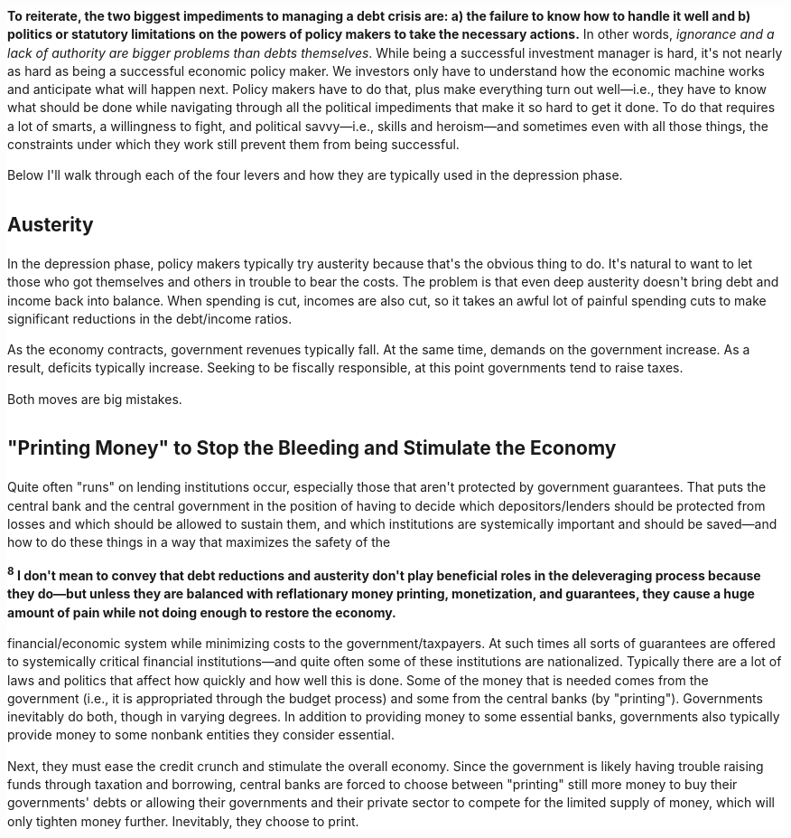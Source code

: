**To reiterate, the two biggest impediments to managing a debt crisis are: a) the failure to know how to handle it well and b) politics or statutory limitations on the powers of policy makers to take the necessary actions.** In other words, *ignorance and a lack of authority are bigger problems than debts themselves*. While being a successful investment manager is hard, it's not nearly as hard as being a successful economic policy maker. We investors only have to understand how the economic machine works and anticipate what will happen next. Policy makers have to do that, plus make everything turn out well—i.e., they have to know what should be done while navigating through all the political impediments that make it so hard to get it done. To do that requires a lot of smarts, a willingness to fight, and political savvy—i.e., skills and heroism—and sometimes even with all those things, the constraints under which they work still prevent them from being successful.

Below I'll walk through each of the four levers and how they are typically used in the depression phase.

## **Austerity**

In the depression phase, policy makers typically try austerity because that's the obvious thing to do. It's natural to want to let those who got themselves and others in trouble to bear the costs. The problem is that even deep austerity doesn't bring debt and income back into balance. When spending is cut, incomes are also cut, so it takes an awful lot of painful spending cuts to make significant reductions in the debt/income ratios.

As the economy contracts, government revenues typically fall. At the same time, demands on the government increase. As a result, deficits typically increase. Seeking to be fiscally responsible, at this point governments tend to raise taxes.

Both moves are big mistakes.

## **"Printing Money" to Stop the Bleeding and Stimulate the Economy**

Quite often "runs" on lending institutions occur, especially those that aren't protected by government guarantees. That puts the central bank and the central government in the position of having to decide which depositors/lenders should be protected from losses and which should be allowed to sustain them, and which institutions are systemically important and should be saved—and how to do these things in a way that maximizes the safety of the

**<sup>8</sup> I don't mean to convey that debt reductions and austerity don't play beneficial roles in the deleveraging process because they do—but unless they are balanced with reflationary money printing, monetization, and guarantees, they cause a huge amount of pain while not doing enough to restore the economy.**

financial/economic system while minimizing costs to the government/taxpayers. At such times all sorts of guarantees are offered to systemically critical financial institutions—and quite often some of these institutions are nationalized. Typically there are a lot of laws and politics that affect how quickly and how well this is done. Some of the money that is needed comes from the government (i.e., it is appropriated through the budget process) and some from the central banks (by "printing"). Governments inevitably do both, though in varying degrees. In addition to providing money to some essential banks, governments also typically provide money to some nonbank entities they consider essential.

Next, they must ease the credit crunch and stimulate the overall economy. Since the government is likely having trouble raising funds through taxation and borrowing, central banks are forced to choose between "printing" still more money to buy their governments' debts or allowing their governments and their private sector to compete for the limited supply of money, which will only tighten money further. Inevitably, they choose to print.
